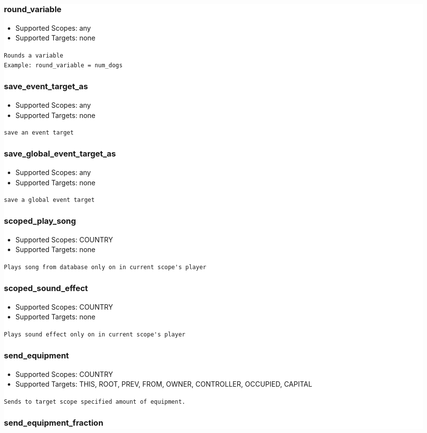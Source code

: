 ### round_variable

* Supported Scopes: any
* Supported Targets: none

```
Rounds a variable
Example: round_variable = num_dogs
```

### save_event_target_as

* Supported Scopes: any
* Supported Targets: none

```
save an event target
```

### save_global_event_target_as

* Supported Scopes: any
* Supported Targets: none

```
save a global event target
```

### scoped_play_song

* Supported Scopes: COUNTRY
* Supported Targets: none

```
Plays song from database only on in current scope's player
```

### scoped_sound_effect

* Supported Scopes: COUNTRY
* Supported Targets: none

```
Plays sound effect only on in current scope's player
```

### send_equipment

* Supported Scopes: COUNTRY
* Supported Targets: THIS, ROOT, PREV, FROM, OWNER, CONTROLLER, OCCUPIED, CAPITAL

```
Sends to target scope specified amount of equipment.
```

### send_equipment_fraction
